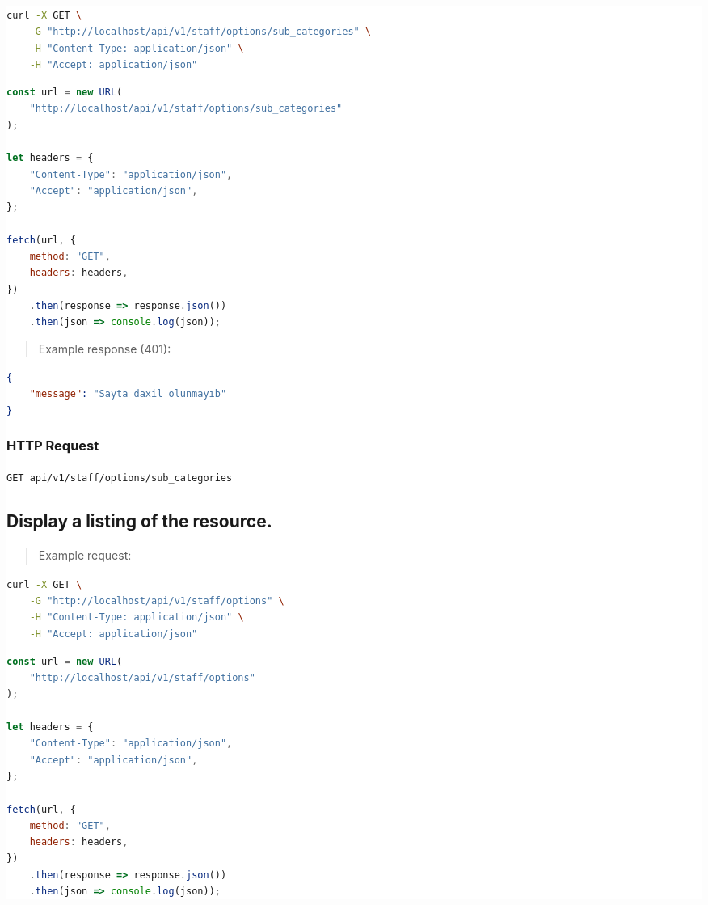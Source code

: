 ```bash
curl -X GET \
    -G "http://localhost/api/v1/staff/options/sub_categories" \
    -H "Content-Type: application/json" \
    -H "Accept: application/json"
```

```javascript
const url = new URL(
    "http://localhost/api/v1/staff/options/sub_categories"
);

let headers = {
    "Content-Type": "application/json",
    "Accept": "application/json",
};

fetch(url, {
    method: "GET",
    headers: headers,
})
    .then(response => response.json())
    .then(json => console.log(json));
```


> Example response (401):

```json
{
    "message": "Sayta daxil olunmayıb"
}
```

### HTTP Request
`GET api/v1/staff/options/sub_categories`





## Display a listing of the resource.

> Example request:

```bash
curl -X GET \
    -G "http://localhost/api/v1/staff/options" \
    -H "Content-Type: application/json" \
    -H "Accept: application/json"
```

```javascript
const url = new URL(
    "http://localhost/api/v1/staff/options"
);

let headers = {
    "Content-Type": "application/json",
    "Accept": "application/json",
};

fetch(url, {
    method: "GET",
    headers: headers,
})
    .then(response => response.json())
    .then(json => console.log(json));
```
